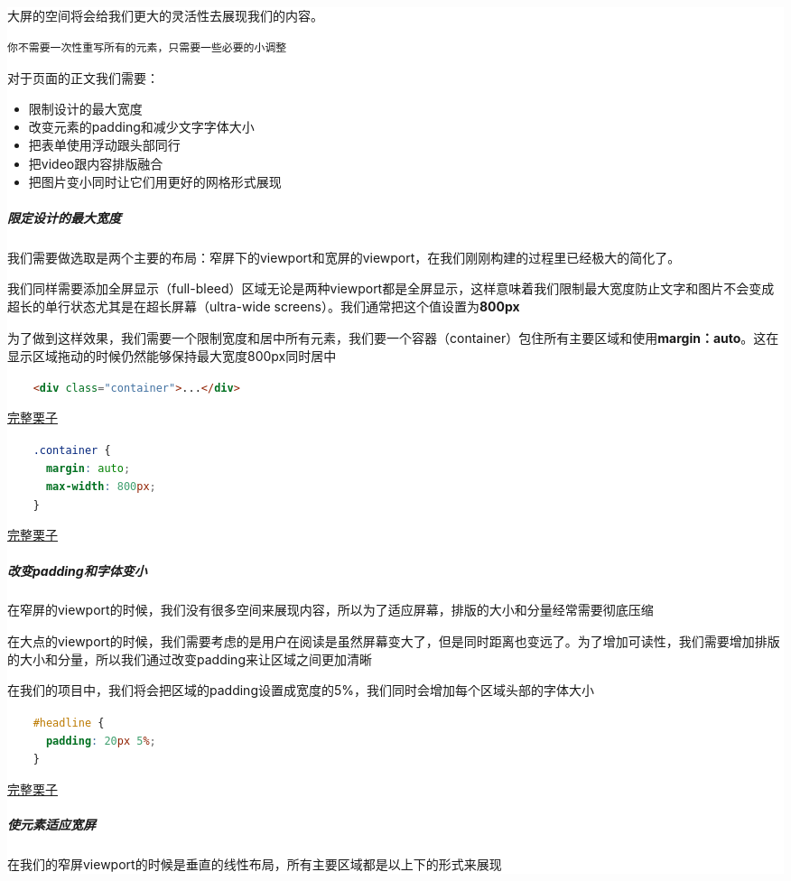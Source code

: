 大屏的空间将会给我们更大的灵活性去展现我们的内容。

	你不需要一次性重写所有的元素，只需要一些必要的小调整
	
对于页面的正文我们需要：

- 限制设计的最大宽度
- 改变元素的padding和减少文字字体大小
- 把表单使用浮动跟头部同行
- 把video跟内容排版融合
- 把图片变小同时让它们用更好的网格形式展现


##### 限定设计的最大宽度

我们需要做选取是两个主要的布局：窄屏下的viewport和宽屏的viewport，在我们刚刚构建的过程里已经极大的简化了。

我们同样需要添加全屏显示（full-bleed）区域无论是两种viewport都是全屏显示，这样意味着我们限制最大宽度防止文字和图片不会变成超长的单行状态尤其是在超长屏幕（ultra-wide screens）。我们通常把这个值设置为**800px**

为了做到这样效果，我们需要一个限制宽度和居中所有元素，我们要一个容器（container）包住所有主要区域和使用**margin：auto**。这在显示区域拖动的时候仍然能够保持最大宽度800px同时居中

```html
	<div class="container">...</div>
```

[完整栗子](https://developers.google.com/web/fundamentals/resources/samples/getting-started/your-first-multi-screen-site/fixingfirstbreakpoint.html)

```css
	.container {
      margin: auto;
      max-width: 800px;
    }
```
 
[完整栗子](https://developers.google.com/web/fundamentals/resources/samples/getting-started/your-first-multi-screen-site/fixingfirstbreakpoint.html)

##### 改变padding和字体变小

在窄屏的viewport的时候，我们没有很多空间来展现内容，所以为了适应屏幕，排版的大小和分量经常需要彻底压缩

在大点的viewport的时候，我们需要考虑的是用户在阅读是虽然屏幕变大了，但是同时距离也变远了。为了增加可读性，我们需要增加排版的大小和分量，所以我们通过改变padding来让区域之间更加清晰

在我们的项目中，我们将会把区域的padding设置成宽度的5%，我们同时会增加每个区域头部的字体大小

```css
	#headline {
      padding: 20px 5%;
    }
```
    
[完整栗子](https://developers.google.com/web/fundamentals/resources/samples/getting-started/your-first-multi-screen-site/fixingfirstbreakpoint.html)

##### 使元素适应宽屏

在我们的窄屏viewport的时候是垂直的线性布局，所有主要区域都是以上下的形式来展现
